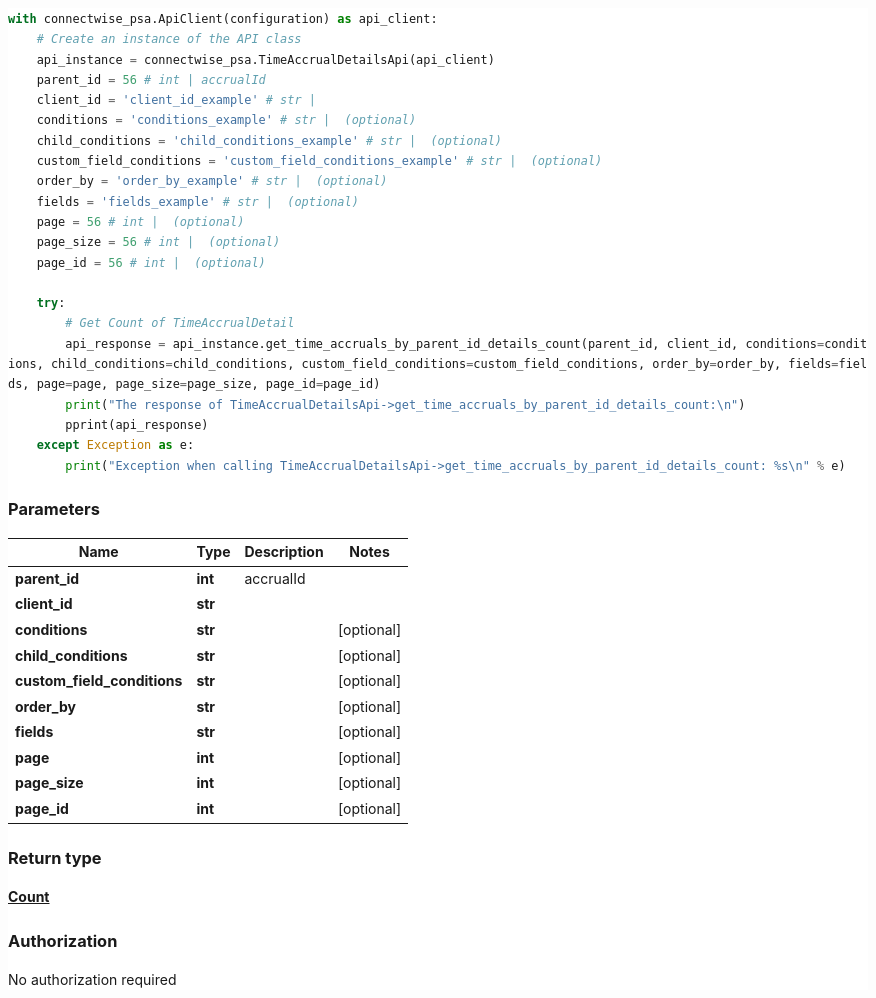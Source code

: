 ```python
with connectwise_psa.ApiClient(configuration) as api_client:
    # Create an instance of the API class
    api_instance = connectwise_psa.TimeAccrualDetailsApi(api_client)
    parent_id = 56 # int | accrualId
    client_id = 'client_id_example' # str | 
    conditions = 'conditions_example' # str |  (optional)
    child_conditions = 'child_conditions_example' # str |  (optional)
    custom_field_conditions = 'custom_field_conditions_example' # str |  (optional)
    order_by = 'order_by_example' # str |  (optional)
    fields = 'fields_example' # str |  (optional)
    page = 56 # int |  (optional)
    page_size = 56 # int |  (optional)
    page_id = 56 # int |  (optional)

    try:
        # Get Count of TimeAccrualDetail
        api_response = api_instance.get_time_accruals_by_parent_id_details_count(parent_id, client_id, conditions=conditions, child_conditions=child_conditions, custom_field_conditions=custom_field_conditions, order_by=order_by, fields=fields, page=page, page_size=page_size, page_id=page_id)
        print("The response of TimeAccrualDetailsApi->get_time_accruals_by_parent_id_details_count:\n")
        pprint(api_response)
    except Exception as e:
        print("Exception when calling TimeAccrualDetailsApi->get_time_accruals_by_parent_id_details_count: %s\n" % e)
```



### Parameters

Name | Type | Description  | Notes
------------- | ------------- | ------------- | -------------
 **parent_id** | **int**| accrualId | 
 **client_id** | **str**|  | 
 **conditions** | **str**|  | [optional] 
 **child_conditions** | **str**|  | [optional] 
 **custom_field_conditions** | **str**|  | [optional] 
 **order_by** | **str**|  | [optional] 
 **fields** | **str**|  | [optional] 
 **page** | **int**|  | [optional] 
 **page_size** | **int**|  | [optional] 
 **page_id** | **int**|  | [optional] 

### Return type

[**Count**](Count.md)

### Authorization

No authorization required
